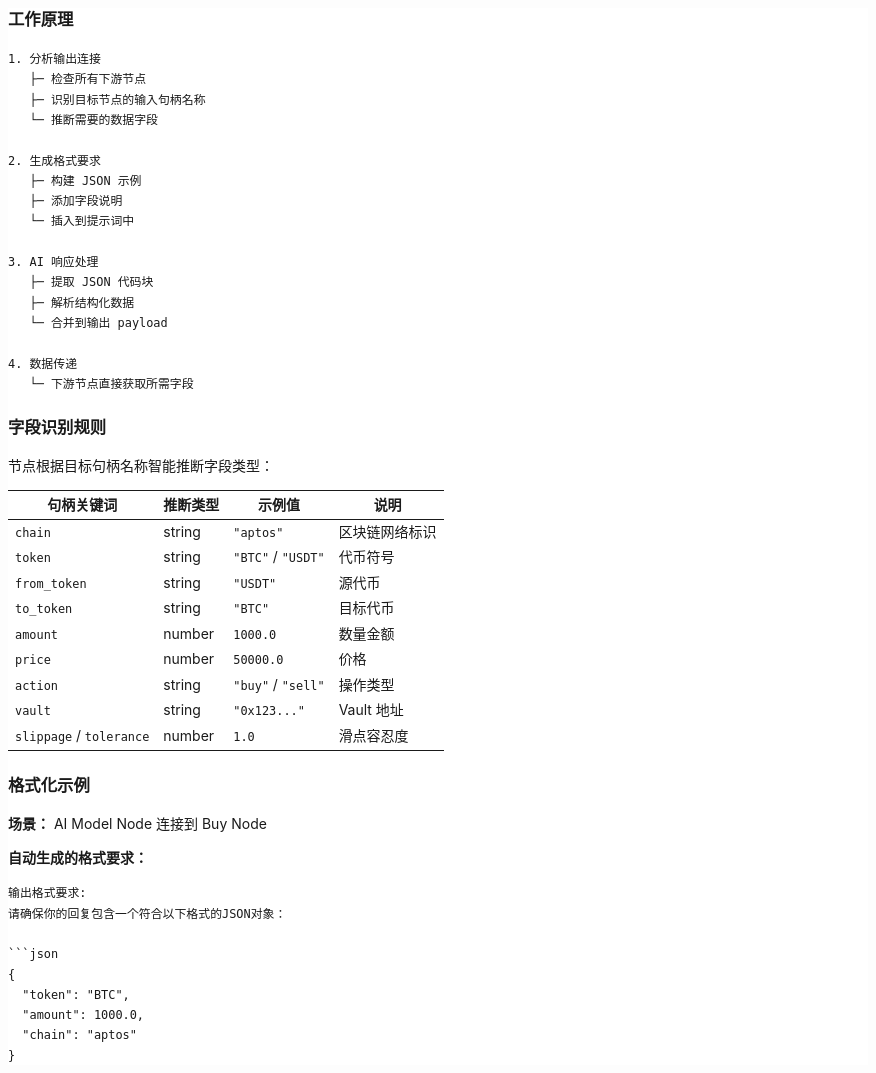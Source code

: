 ### 工作原理

```
1. 分析输出连接
   ├─ 检查所有下游节点
   ├─ 识别目标节点的输入句柄名称
   └─ 推断需要的数据字段

2. 生成格式要求
   ├─ 构建 JSON 示例
   ├─ 添加字段说明
   └─ 插入到提示词中

3. AI 响应处理
   ├─ 提取 JSON 代码块
   ├─ 解析结构化数据
   └─ 合并到输出 payload

4. 数据传递
   └─ 下游节点直接获取所需字段
```

### 字段识别规则

节点根据目标句柄名称智能推断字段类型：

| 句柄关键词 | 推断类型 | 示例值 | 说明 |
|-----------|---------|--------|------|
| `chain` | string | `"aptos"` | 区块链网络标识 |
| `token` | string | `"BTC"` / `"USDT"` | 代币符号 |
| `from_token` | string | `"USDT"` | 源代币 |
| `to_token` | string | `"BTC"` | 目标代币 |
| `amount` | number | `1000.0` | 数量金额 |
| `price` | number | `50000.0` | 价格 |
| `action` | string | `"buy"` / `"sell"` | 操作类型 |
| `vault` | string | `"0x123..."` | Vault 地址 |
| `slippage` / `tolerance` | number | `1.0` | 滑点容忍度 |

### 格式化示例

**场景：** AI Model Node 连接到 Buy Node

**自动生成的格式要求：**
```text
输出格式要求:
请确保你的回复包含一个符合以下格式的JSON对象：

```json
{
  "token": "BTC",
  "amount": 1000.0,
  "chain": "aptos"
}
```
